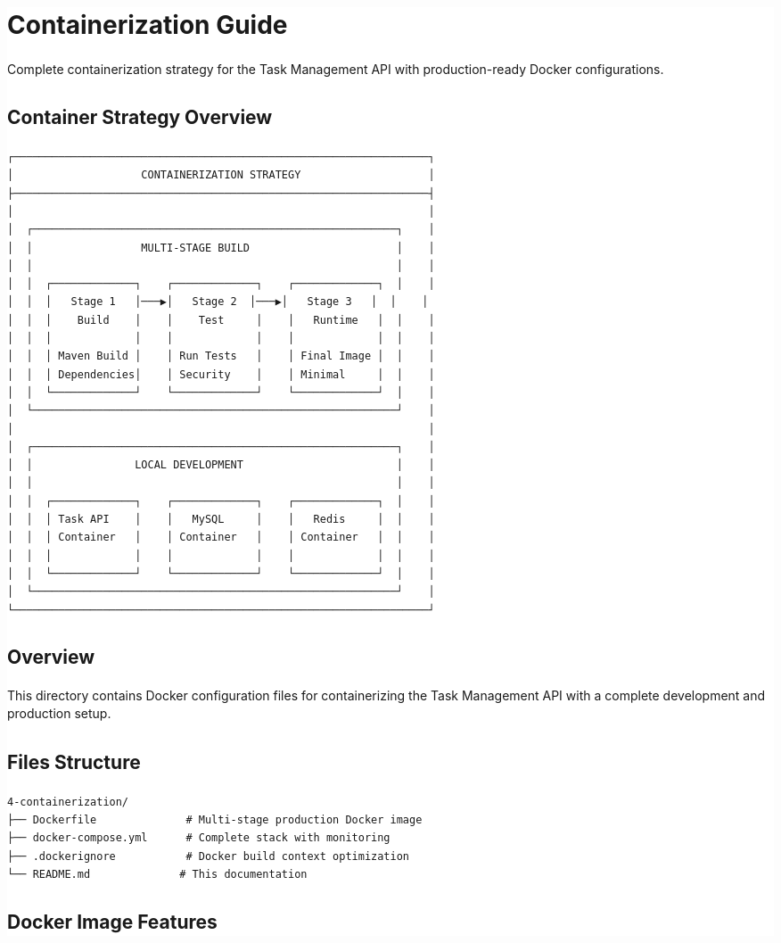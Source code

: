# Containerization Guide

Complete containerization strategy for the Task Management API with production-ready Docker configurations.

## Container Strategy Overview

```
┌─────────────────────────────────────────────────────────────────┐
│                    CONTAINERIZATION STRATEGY                    │
├─────────────────────────────────────────────────────────────────┤
│                                                                 │
│  ┌─────────────────────────────────────────────────────────┐    │
│  │                 MULTI-STAGE BUILD                       │    │
│  │                                                         │    │
│  │  ┌─────────────┐    ┌─────────────┐    ┌─────────────┐  │    │
│  │  │   Stage 1   │───▶│   Stage 2  │───▶│   Stage 3   │  │    │
│  │  │    Build    │    │    Test     │    │   Runtime   │  │    │
│  │  │             │    │             │    │             │  │    │
│  │  │ Maven Build │    │ Run Tests   │    │ Final Image │  │    │
│  │  │ Dependencies│    │ Security    │    │ Minimal     │  │    │
│  │  └─────────────┘    └─────────────┘    └─────────────┘  │    │
│  └─────────────────────────────────────────────────────────┘    │
│                                                                 │
│  ┌─────────────────────────────────────────────────────────┐    │
│  │                LOCAL DEVELOPMENT                        │    │
│  │                                                         │    │
│  │  ┌─────────────┐    ┌─────────────┐    ┌─────────────┐  │    │
│  │  │ Task API    │    │   MySQL     │    │   Redis     │  │    │
│  │  │ Container   │    │ Container   │    │ Container   │  │    │
│  │  │             │    │             │    │             │  │    │
│  │  └─────────────┘    └─────────────┘    └─────────────┘  │    │
│  └─────────────────────────────────────────────────────────┘    │
└─────────────────────────────────────────────────────────────────┘
```

## Overview
This directory contains Docker configuration files for containerizing the Task Management API with a complete development and production setup.

## Files Structure
```
4-containerization/
├── Dockerfile              # Multi-stage production Docker image
├── docker-compose.yml      # Complete stack with monitoring
├── .dockerignore           # Docker build context optimization
└── README.md              # This documentation
```

## Docker Image Features
